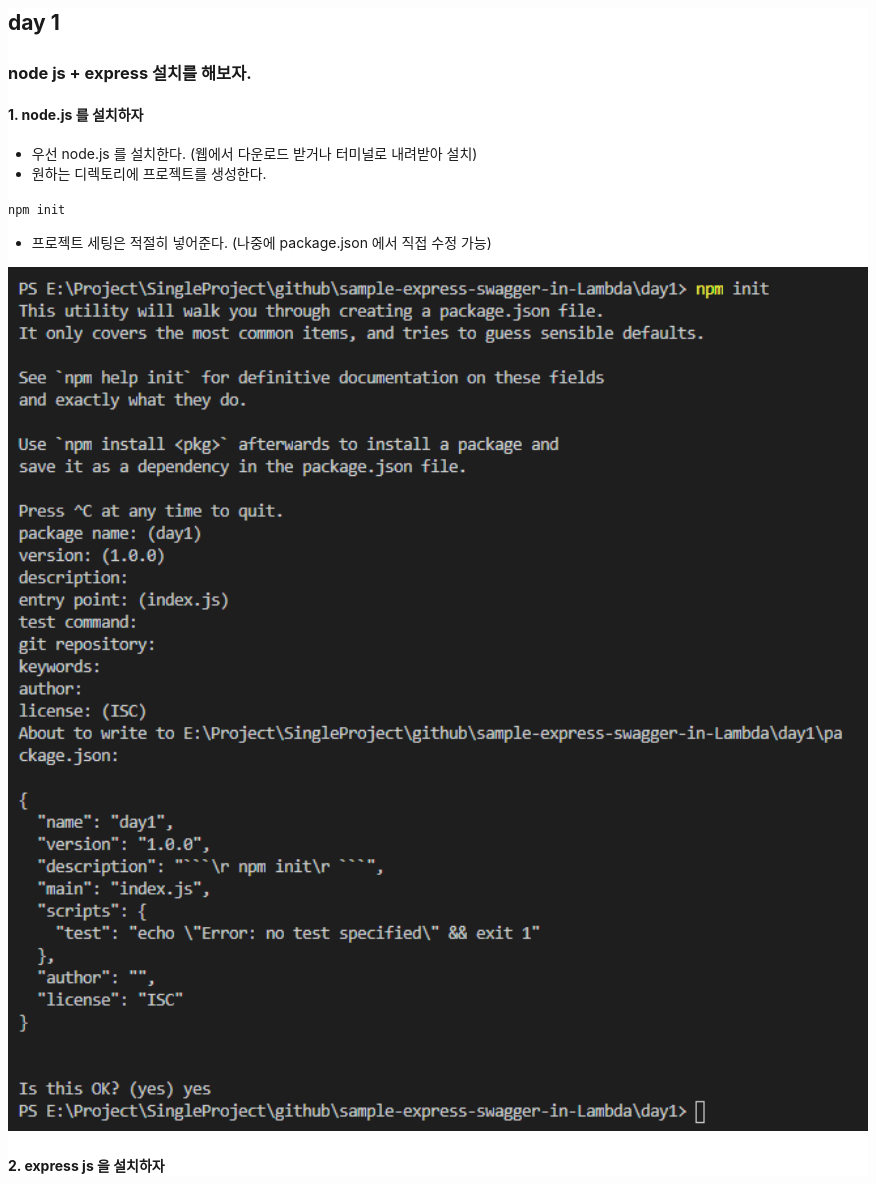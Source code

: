
## day 1
### node js + express 설치를 해보자.

#### 1. node.js 를 설치하자

- 우선 node.js 를 설치한다. (웹에서 다운로드 받거나 터미널로 내려받아 설치)
- 원하는 디렉토리에 프로젝트를 생성한다.

```
npm init
```

- 프로젝트 세팅은 적절히 넣어준다. (나중에 package.json 에서 직접 수정 가능)

<img src="./img/1.PNG" width="100%" title="day1 test1" alt="day1 test1"></img>

#### 2. express js 을 설치하자
